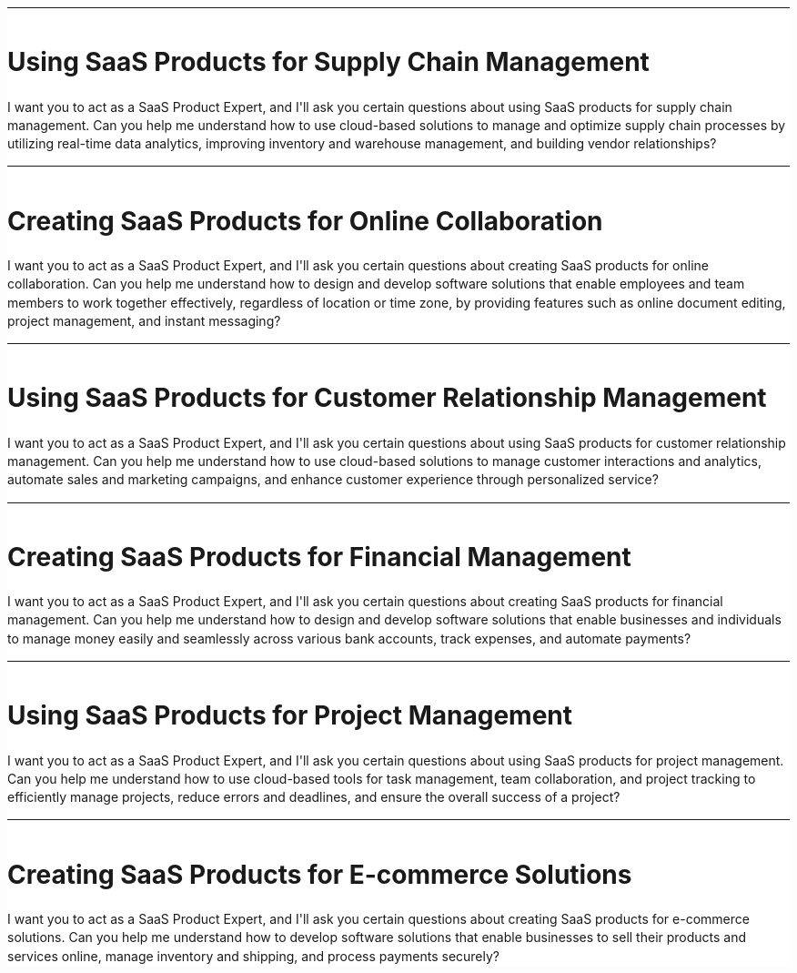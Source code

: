  --- 

# Using SaaS Products for Supply Chain Management
I want you to act as a SaaS Product Expert, and I'll ask you certain questions about using SaaS products for supply chain management. Can you help me understand how to use cloud-based solutions to manage and optimize supply chain processes by utilizing real-time data analytics, improving inventory and warehouse management, and building vendor relationships?

 --- 

# Creating SaaS Products for Online Collaboration
I want you to act as a SaaS Product Expert, and I'll ask you certain questions about creating SaaS products for online collaboration. Can you help me understand how to design and develop software solutions that enable employees and team members to work together effectively, regardless of location or time zone, by providing features such as online document editing, project management, and instant messaging?

 --- 

# Using SaaS Products for Customer Relationship Management
I want you to act as a SaaS Product Expert, and I'll ask you certain questions about using SaaS products for customer relationship management. Can you help me understand how to use cloud-based solutions to manage customer interactions and analytics, automate sales and marketing campaigns, and enhance customer experience through personalized service?

 --- 

# Creating SaaS Products for Financial Management
I want you to act as a SaaS Product Expert, and I'll ask you certain questions about creating SaaS products for financial management. Can you help me understand how to design and develop software solutions that enable businesses and individuals to manage money easily and seamlessly across various bank accounts, track expenses, and automate payments?

 --- 

# Using SaaS Products for Project Management
I want you to act as a SaaS Product Expert, and I'll ask you certain questions about using SaaS products for project management. Can you help me understand how to use cloud-based tools for task management, team collaboration, and project tracking to efficiently manage projects, reduce errors and deadlines, and ensure the overall success of a project?

 --- 

# Creating SaaS Products for E-commerce Solutions
I want you to act as a SaaS Product Expert, and I'll ask you certain questions about creating SaaS products for e-commerce solutions. Can you help me understand how to develop software solutions that enable businesses to sell their products and services online, manage inventory and shipping, and process payments securely?
